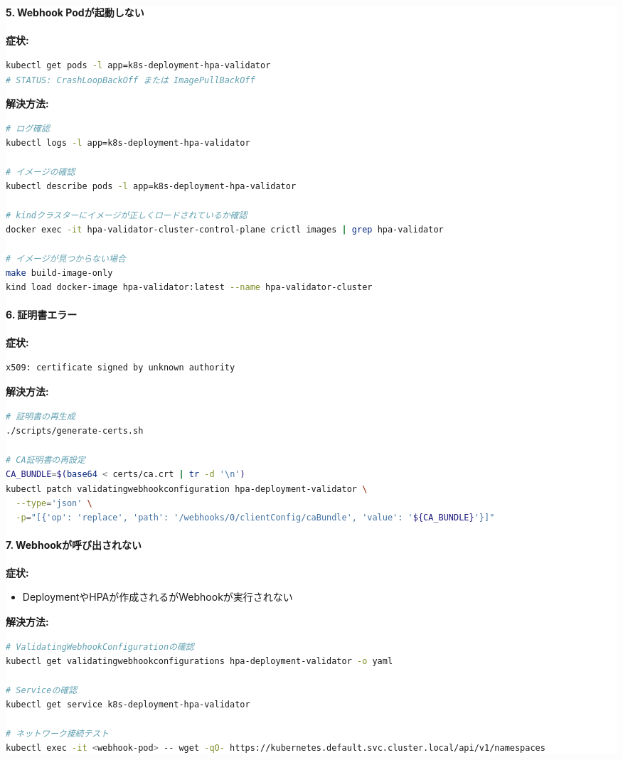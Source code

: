 #### 5. Webhook Podが起動しない

**症状:**
```bash
kubectl get pods -l app=k8s-deployment-hpa-validator
# STATUS: CrashLoopBackOff または ImagePullBackOff
```

**解決方法:**
```bash
# ログ確認
kubectl logs -l app=k8s-deployment-hpa-validator

# イメージの確認
kubectl describe pods -l app=k8s-deployment-hpa-validator

# kindクラスターにイメージが正しくロードされているか確認
docker exec -it hpa-validator-cluster-control-plane crictl images | grep hpa-validator

# イメージが見つからない場合
make build-image-only
kind load docker-image hpa-validator:latest --name hpa-validator-cluster
```

#### 6. 証明書エラー

**症状:**
```
x509: certificate signed by unknown authority
```

**解決方法:**
```bash
# 証明書の再生成
./scripts/generate-certs.sh

# CA証明書の再設定
CA_BUNDLE=$(base64 < certs/ca.crt | tr -d '\n')
kubectl patch validatingwebhookconfiguration hpa-deployment-validator \
  --type='json' \
  -p="[{'op': 'replace', 'path': '/webhooks/0/clientConfig/caBundle', 'value': '${CA_BUNDLE}'}]"
```

#### 7. Webhookが呼び出されない

**症状:**
- DeploymentやHPAが作成されるがWebhookが実行されない

**解決方法:**
```bash
# ValidatingWebhookConfigurationの確認
kubectl get validatingwebhookconfigurations hpa-deployment-validator -o yaml

# Serviceの確認
kubectl get service k8s-deployment-hpa-validator

# ネットワーク接続テスト
kubectl exec -it <webhook-pod> -- wget -qO- https://kubernetes.default.svc.cluster.local/api/v1/namespaces
```
